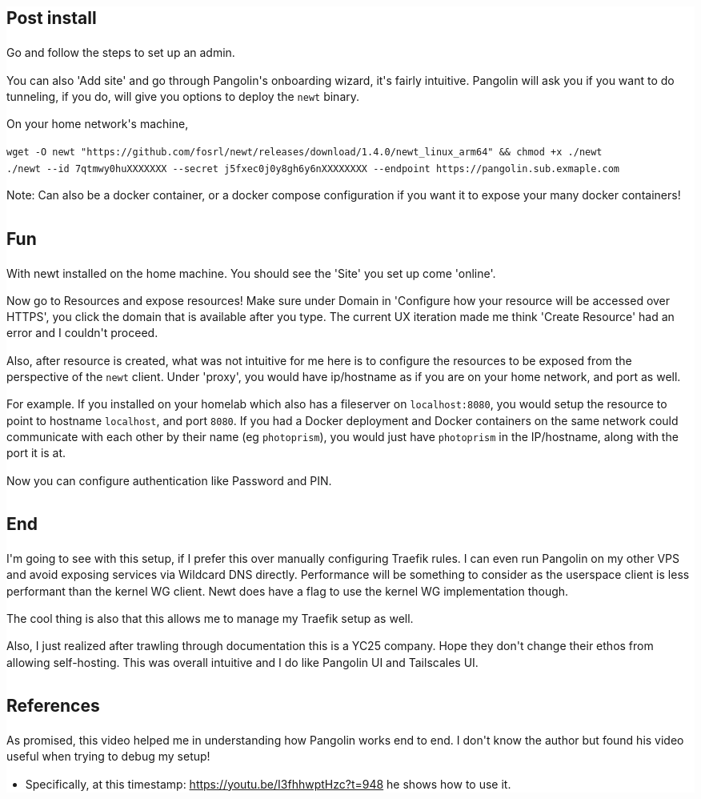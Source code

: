 ## Post install

Go and follow the steps to set up an admin. 

You can also 'Add site' and go through Pangolin's onboarding wizard, it's fairly intuitive. Pangolin will ask you if you want to do tunneling, if you do, will give you options to deploy the `newt` binary.

On your home network's machine, 

```
wget -O newt "https://github.com/fosrl/newt/releases/download/1.4.0/newt_linux_arm64" && chmod +x ./newt
./newt --id 7qtmwy0huXXXXXXX --secret j5fxec0j0y8gh6y6nXXXXXXXX --endpoint https://pangolin.sub.exmaple.com
```

Note: Can also be a docker container, or a docker compose configuration if you want it to expose your many docker containers!

## Fun

With newt installed on the home machine. You should see the 'Site' you set up come 'online'.

Now go to Resources and expose resources! Make sure under Domain in 'Configure how your resource will be accessed over HTTPS', you click the domain that is available after you type. The current UX iteration made me think 'Create Resource' had an error and I couldn't proceed.

Also, after resource is created, what was not intuitive for me here is to configure the resources to be exposed from the perspective of the `newt` client. Under 'proxy', you would have ip/hostname as if you are on your home network, and port as well.

For example. If you installed on your homelab which also has a fileserver on `localhost:8080`, you would setup the resource to point to hostname `localhost`, and port `8080`. If you had a Docker deployment and Docker containers on the same network could communicate with each other by their name (eg `photoprism`), you would just have `photoprism` in the IP/hostname, along with the port it is at.

Now you can configure authentication like Password and PIN.

## End 

I'm going to see with this setup, if I prefer this over manually configuring Traefik rules. I can even run Pangolin on my other VPS and avoid exposing services via Wildcard DNS directly. Performance will be something to consider as the userspace client is less performant than the kernel WG client. Newt does have a flag to use the kernel WG implementation though.

The cool thing is also that this allows me to manage my Traefik setup as well.

Also, I just realized after trawling through documentation this is a YC25 company. Hope they don't change their ethos from allowing self-hosting. This was overall intuitive and I do like Pangolin UI and Tailscales UI.

## References

As promised, this video helped me in understanding how Pangolin works end to end. I don't know the author but found his video useful when trying to debug my setup!
- Specifically, at this timestamp: https://youtu.be/I3fhhwptHzc?t=948 he shows how to use it.
